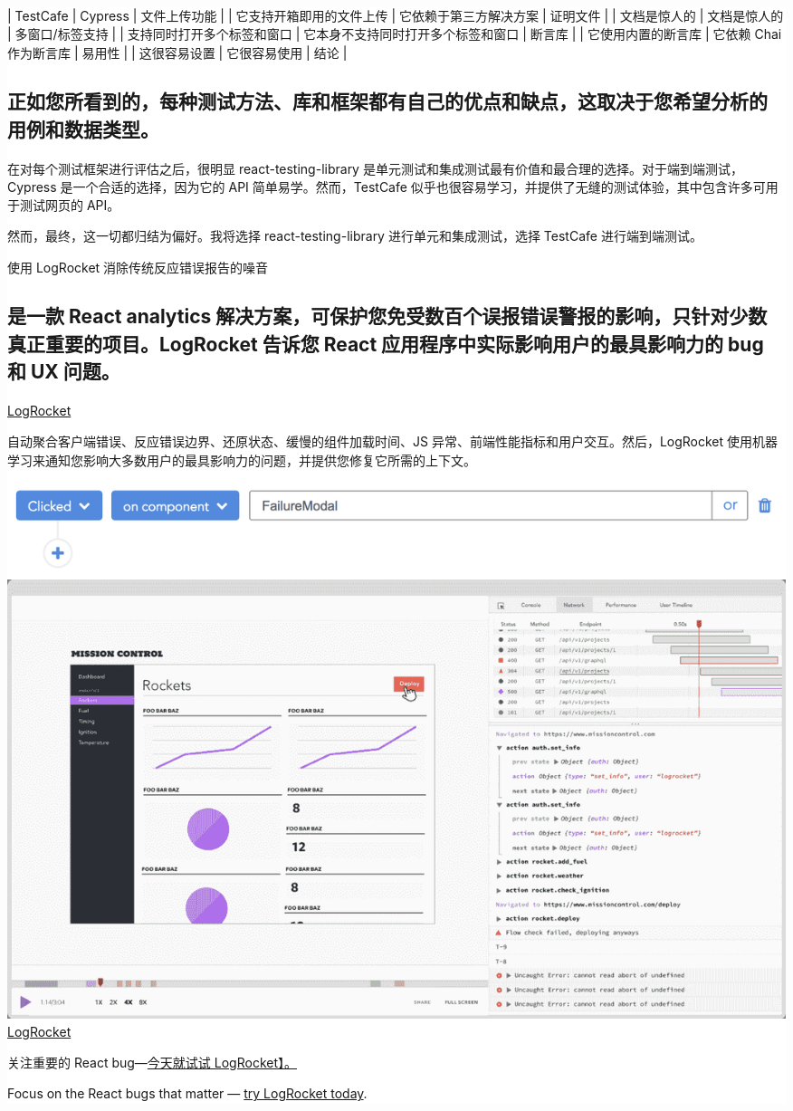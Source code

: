 | TestCafe | Cypress | 文件上传功能 |
| 它支持开箱即用的文件上传 | 它依赖于第三方解决方案 | 证明文件 |
| 文档是惊人的 | 文档是惊人的 | 多窗口/标签支持 |
| 支持同时打开多个标签和窗口 | 它本身不支持同时打开多个标签和窗口 | 断言库 |
| 它使用内置的断言库 | 它依赖 Chai 作为断言库 | 易用性 |
| 这很容易设置 | 它很容易使用 | 结论 |

## 正如您所看到的，每种测试方法、库和框架都有自己的优点和缺点，这取决于您希望分析的用例和数据类型。

在对每个测试框架进行评估之后，很明显 react-testing-library 是单元测试和集成测试最有价值和最合理的选择。对于端到端测试，Cypress 是一个合适的选择，因为它的 API 简单易学。然而，TestCafe 似乎也很容易学习，并提供了无缝的测试体验，其中包含许多可用于测试网页的 API。

然而，最终，这一切都归结为偏好。我将选择 react-testing-library 进行单元和集成测试，选择 TestCafe 进行端到端测试。

使用 LogRocket 消除传统反应错误报告的噪音

## 是一款 React analytics 解决方案，可保护您免受数百个误报错误警报的影响，只针对少数真正重要的项目。LogRocket 告诉您 React 应用程序中实际影响用户的最具影响力的 bug 和 UX 问题。

[LogRocket](https://lp.logrocket.com/blg/react-signup-issue-free)

自动聚合客户端错误、反应错误边界、还原状态、缓慢的组件加载时间、JS 异常、前端性能指标和用户交互。然后，LogRocket 使用机器学习来通知您影响大多数用户的最具影响力的问题，并提供您修复它所需的上下文。

[![](img/f300c244a1a1cf916df8b4cb02bec6c6.png) ](https://lp.logrocket.com/blg/react-signup-general) [ ![LogRocket Dashboard Free Trial Banner](img/d6f5a5dd739296c1dd7aab3d5e77eeb9.png) ](https://lp.logrocket.com/blg/react-signup-general) [LogRocket](https://lp.logrocket.com/blg/react-signup-issue-free)

关注重要的 React bug—[今天就试试 LogRocket】。](https://lp.logrocket.com/blg/react-signup-issue-free)

Focus on the React bugs that matter — [try LogRocket today](https://lp.logrocket.com/blg/react-signup-issue-free).